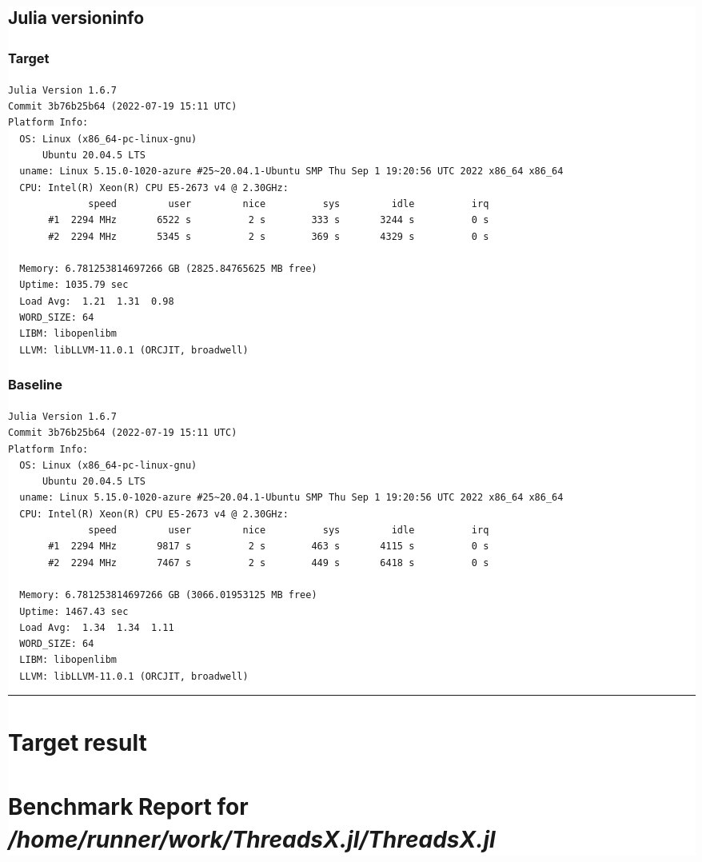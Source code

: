 ## Julia versioninfo

### Target
```
Julia Version 1.6.7
Commit 3b76b25b64 (2022-07-19 15:11 UTC)
Platform Info:
  OS: Linux (x86_64-pc-linux-gnu)
      Ubuntu 20.04.5 LTS
  uname: Linux 5.15.0-1020-azure #25~20.04.1-Ubuntu SMP Thu Sep 1 19:20:56 UTC 2022 x86_64 x86_64
  CPU: Intel(R) Xeon(R) CPU E5-2673 v4 @ 2.30GHz: 
              speed         user         nice          sys         idle          irq
       #1  2294 MHz       6522 s          2 s        333 s       3244 s          0 s
       #2  2294 MHz       5345 s          2 s        369 s       4329 s          0 s
       
  Memory: 6.781253814697266 GB (2825.84765625 MB free)
  Uptime: 1035.79 sec
  Load Avg:  1.21  1.31  0.98
  WORD_SIZE: 64
  LIBM: libopenlibm
  LLVM: libLLVM-11.0.1 (ORCJIT, broadwell)
```

### Baseline
```
Julia Version 1.6.7
Commit 3b76b25b64 (2022-07-19 15:11 UTC)
Platform Info:
  OS: Linux (x86_64-pc-linux-gnu)
      Ubuntu 20.04.5 LTS
  uname: Linux 5.15.0-1020-azure #25~20.04.1-Ubuntu SMP Thu Sep 1 19:20:56 UTC 2022 x86_64 x86_64
  CPU: Intel(R) Xeon(R) CPU E5-2673 v4 @ 2.30GHz: 
              speed         user         nice          sys         idle          irq
       #1  2294 MHz       9817 s          2 s        463 s       4115 s          0 s
       #2  2294 MHz       7467 s          2 s        449 s       6418 s          0 s
       
  Memory: 6.781253814697266 GB (3066.01953125 MB free)
  Uptime: 1467.43 sec
  Load Avg:  1.34  1.34  1.11
  WORD_SIZE: 64
  LIBM: libopenlibm
  LLVM: libLLVM-11.0.1 (ORCJIT, broadwell)
```

---
# Target result
# Benchmark Report for */home/runner/work/ThreadsX.jl/ThreadsX.jl*
